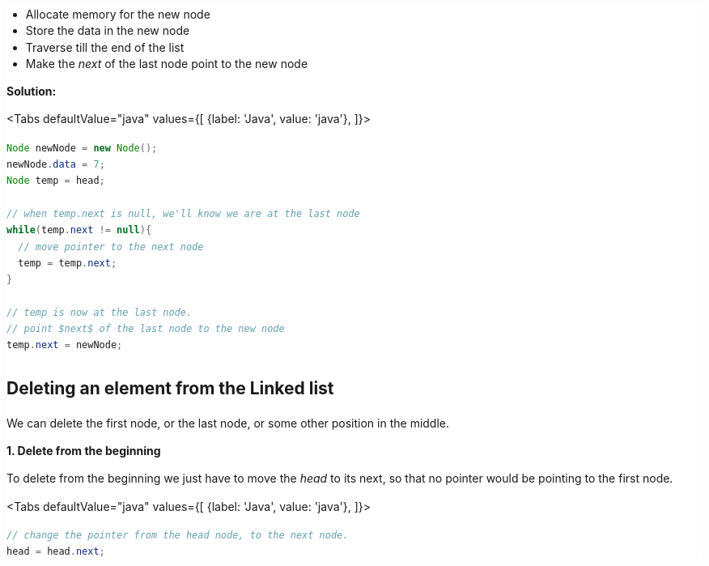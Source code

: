 * Allocate memory for the new node
* Store the data in the new node
* Traverse till the end of the list
* Make the $next$ of the last node point to the new node

**Solution:**

<Tabs
    defaultValue="java"
    values={[
        {label: 'Java', value: 'java'},
    ]}>
<TabItem value="java">

```java
Node newNode = new Node();
newNode.data = 7;
Node temp = head;

// when temp.next is null, we'll know we are at the last node
while(temp.next != null){ 
  // move pointer to the next node
  temp = temp.next; 
}

// temp is now at the last node.
// point $next$ of the last node to the new node 
temp.next = newNode; 
``` 
</TabItem>
</Tabs>

## Deleting an element from the Linked list

We can delete the first node, or the last node, or some other position in the middle.

**1. Delete from the beginning**

To delete from the beginning we just have to move the $head$ to its next, so that no pointer would be pointing to the first node.

<Tabs
    defaultValue="java"
    values={[
        {label: 'Java', value: 'java'},
    ]}>
<TabItem value="java">

```java
// change the pointer from the head node, to the next node.
head = head.next;
```
</TabItem>
</Tabs>
